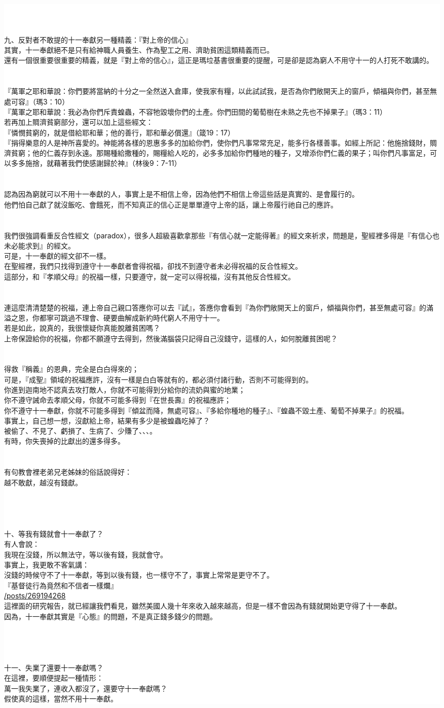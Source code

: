 <br/>
<br/>
<br/>
九、反對者不敢提的十一奉獻另一種精義：『對上帝的信心』<br/>
其實，十一奉獻絕不是只有給神職人員養生、作為聖工之用、濟助貧困這類精義而已。<br/>
還有一個很重要很重要的精義，就是『對上帝的信心』，這正是瑪垃基書很重要的提醒，可是卻是認為窮人不用守十一的人打死不敢講的。<br/>
<br/>
<br/>
『萬軍之耶和華說：你們要將當納的十分之一全然送入倉庫，使我家有糧，以此試試我，是否為你們敞開天上的窗戶，傾福與你們，甚至無處可容』（瑪3：10）<br/>
『萬軍之耶和華說：我必為你們斥責蝗蟲，不容牠毀壞你們的土產。你們田間的葡萄樹在未熟之先也不掉果子』（瑪3：11）<br/>
若再加上賙濟貧窮部分，還可以加上這些經文：<br/>
『憐憫貧窮的，就是借給耶和華；他的善行，耶和華必償還』（箴19：17）<br/>
『捐得樂意的人是神所喜愛的。神能將各樣的恩惠多多的加給你們，使你們凡事常常充足，能多行各樣善事。如經上所記：他施捨錢財，賙濟貧窮；他的仁義存到永遠。那賜種給撒種的，賜糧給人吃的，必多多加給你們種地的種子，又增添你們仁義的果子；叫你們凡事富足，可以多多施捨，就藉著我們使感謝歸於神』（林後9：7-11）<br/>
<br/>
<br/>
認為因為窮就可以不用十一奉獻的人，事實上是不相信上帝，因為他們不相信上帝這些話是真實的、是會履行的。<br/>
他們怕自己獻了就沒飯吃、會餓死，而不知真正的信心正是單單遵守上帝的話，讓上帝履行祂自己的應許。<br/>
<br/>
<br/>
我們很強調看重反合性經文（paradox），很多人超級喜歡拿那些『有信心就一定能得著』的經文來祈求，問題是，聖經裡多得是『有信心也未必能求到』的經文。<br/>
可是，十一奉獻的經文卻不一樣。<br/>
在聖經裡，我們只找得到遵守十一奉獻者會得祝福，卻找不到遵守者未必得祝福的反合性經文。<br/>
這部分，和『孝順父母』的祝福一樣，只要遵守，就一定可以得祝福，沒有其他反合性經文。<br/>
<br/>
<br/>
連這麼清清楚楚的祝福，連上帝自己親口答應你可以去『試』，答應你會看到『為你們敞開天上的窗戶，傾福與你們，甚至無處可容』的滿溢之恩，你都寧可跳過不理會、硬要曲解成新約時代窮人不用守十一。<br/>
若是如此，說真的，我很懷疑你真能脫離貧困嗎？<br/>
上帝保證給你的祝福，你都不願遵守去得到，然後滿腦袋只記得自己沒錢守，這樣的人，如何脫離貧困呢？<br/>
<br/>
<br/>
得救『稱義』的恩典，完全是白白得來的；<br/>
可是，『成聖』領域的祝福應許，沒有一樣是白白等就有的，都必須付諸行動，否則不可能得到的。<br/>
你進到迦南地不認真去攻打敵人，你就不可能得到分給你的流奶與蜜的地業；<br/>
你不遵守誡命去孝順父母，你就不可能多得到『在世長壽』的祝福應許；<br/>
你不遵守十一奉獻，你就不可能多得到『傾盆而降，無處可容』、『多給你種地的種子』、『蝗蟲不毀土產、葡萄不掉果子』的祝福。<br/>
事實上，自己想一想，沒獻給上帝，結果有多少是被蝗蟲吃掉了？<br/>
被偷了、不見了、虧損了、生病了、少賺了、、、。<br/>
有時，你失喪掉的比獻出的還多得多。<br/>
<br/>
<br/>
有句教會裡老弟兄老姊妹的俗話說得好：<br/>
越不敢獻，越沒有錢獻。<br/>
<br/>
<br/>
<br/>
<br/>
十、等我有錢就會十一奉獻了？<br/>
有人會說：<br/>
我現在沒錢，所以無法守，等以後有錢，我就會守。<br/>
事實上，我更敢不客氣講：<br/>
沒錢的時候守不了十一奉獻，等到以後有錢，也一樣守不了，事實上常常是更守不了。<br/>
『基督徒行為竟然和不信者一樣爛』<br/>
<a href="/posts/269194268">/posts/269194268</a><br/>
這裡面的研究報告，就已經讓我們看見，雖然美國人幾十年來收入越來越高，但是一樣不會因為有錢就開始更守得了十一奉獻。<br/>
因為，十一奉獻其實是『心態』的問題，不是真正錢多錢少的問題。<br/>
<br/>
<br/>
<br/>
<br/>
十一、失業了還要十一奉獻嗎？<br/>
在這裡，要順便提起一種情形：<br/>
萬一我失業了，連收入都沒了，還要守十一奉獻嗎？<br/>
假使真的這樣，當然不用十一奉獻。<br/>